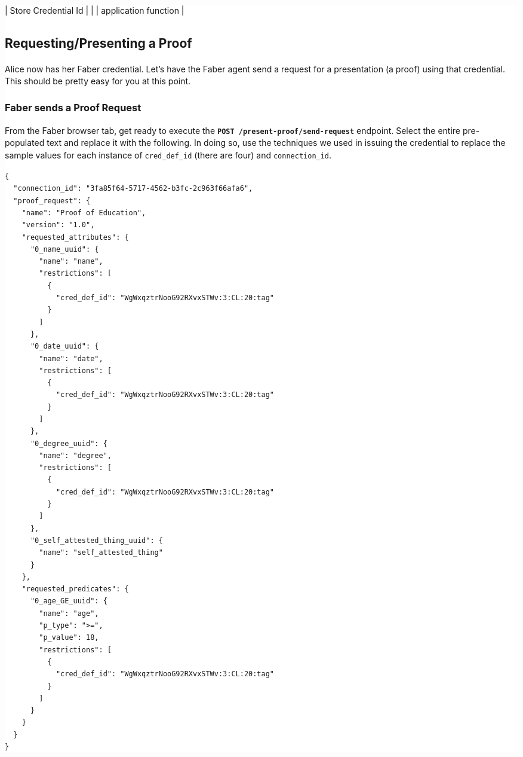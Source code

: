 | Store Credential Id | | | application function |

## Requesting/Presenting a Proof

Alice now has her Faber credential. Let’s have the Faber agent send a request for a presentation (a proof) using that credential. This should be pretty easy for you at this point.

### Faber sends a Proof Request

From the Faber browser tab, get ready to execute the **`POST /present-proof/send-request`** endpoint. Select the entire pre-populated text and replace it with the following. In doing so, use the techniques we used in issuing the credential to replace the sample values for each instance of `cred_def_id` (there are four) and `connection_id`.

``` JSONC
{
  "connection_id": "3fa85f64-5717-4562-b3fc-2c963f66afa6",
  "proof_request": {
    "name": "Proof of Education",
    "version": "1.0",
    "requested_attributes": {
      "0_name_uuid": {
        "name": "name",
        "restrictions": [
          {
            "cred_def_id": "WgWxqztrNooG92RXvxSTWv:3:CL:20:tag"
          }
        ]
      },
      "0_date_uuid": {
        "name": "date",
        "restrictions": [
          {
            "cred_def_id": "WgWxqztrNooG92RXvxSTWv:3:CL:20:tag"
          }
        ]
      },
      "0_degree_uuid": {
        "name": "degree",
        "restrictions": [
          {
            "cred_def_id": "WgWxqztrNooG92RXvxSTWv:3:CL:20:tag"
          }
        ]
      },
      "0_self_attested_thing_uuid": {
        "name": "self_attested_thing"
      }
    },
    "requested_predicates": {
      "0_age_GE_uuid": {
        "name": "age",
        "p_type": ">=",
        "p_value": 18,
        "restrictions": [
          {
            "cred_def_id": "WgWxqztrNooG92RXvxSTWv:3:CL:20:tag"
          }
        ]
      }
    }
  }
}
```